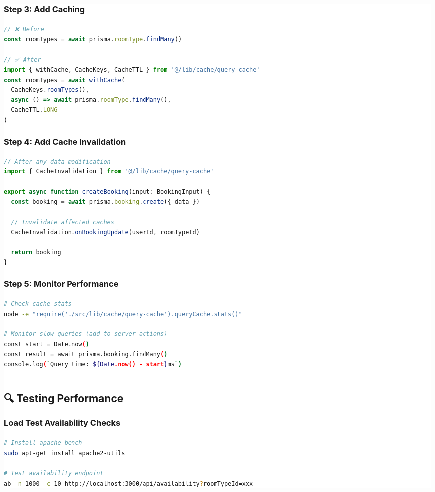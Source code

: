```typescript
```

### Step 3: Add Caching

```typescript
// ❌ Before
const roomTypes = await prisma.roomType.findMany()

// ✅ After
import { withCache, CacheKeys, CacheTTL } from '@/lib/cache/query-cache'
const roomTypes = await withCache(
  CacheKeys.roomTypes(),
  async () => await prisma.roomType.findMany(),
  CacheTTL.LONG
)
```

### Step 4: Add Cache Invalidation

```typescript
// After any data modification
import { CacheInvalidation } from '@/lib/cache/query-cache'

export async function createBooking(input: BookingInput) {
  const booking = await prisma.booking.create({ data })
  
  // Invalidate affected caches
  CacheInvalidation.onBookingUpdate(userId, roomTypeId)
  
  return booking
}
```

### Step 5: Monitor Performance

```bash
# Check cache stats
node -e "require('./src/lib/cache/query-cache').queryCache.stats()"

# Monitor slow queries (add to server actions)
const start = Date.now()
const result = await prisma.booking.findMany()
console.log(`Query time: ${Date.now() - start}ms`)
```

---

## 🔍 Testing Performance

### Load Test Availability Checks

```bash
# Install apache bench
sudo apt-get install apache2-utils

# Test availability endpoint
ab -n 1000 -c 10 http://localhost:3000/api/availability?roomTypeId=xxx
```

